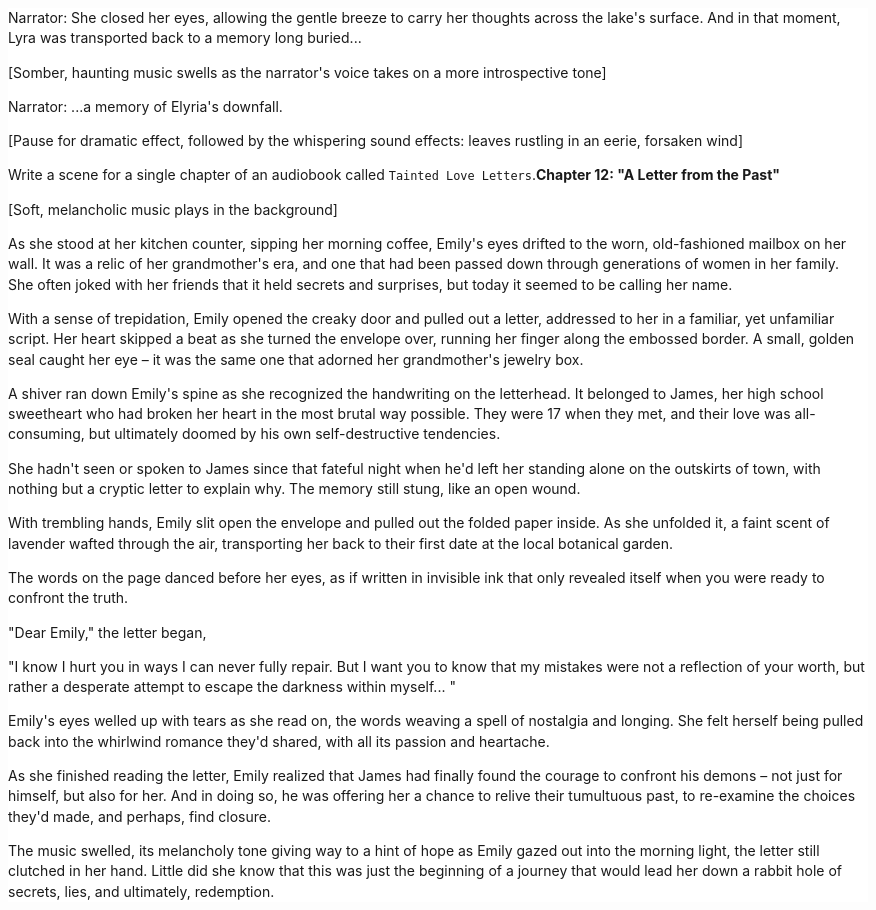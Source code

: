 Narrator: She closed her eyes, allowing the gentle breeze to carry her thoughts across the lake's surface. And in that moment, Lyra was transported back to a memory long buried...

[Somber, haunting music swells as the narrator's voice takes on a more introspective tone]

Narrator: ...a memory of Elyria's downfall.

[Pause for dramatic effect, followed by the whispering sound effects: leaves rustling in an eerie, forsaken wind]<end>

Write a scene for a single chapter of an audiobook called `Tainted Love Letters`.<start>**Chapter 12: "A Letter from the Past"**

[Soft, melancholic music plays in the background]

As she stood at her kitchen counter, sipping her morning coffee, Emily's eyes drifted to the worn, old-fashioned mailbox on her wall. It was a relic of her grandmother's era, and one that had been passed down through generations of women in her family. She often joked with her friends that it held secrets and surprises, but today it seemed to be calling her name.

With a sense of trepidation, Emily opened the creaky door and pulled out a letter, addressed to her in a familiar, yet unfamiliar script. Her heart skipped a beat as she turned the envelope over, running her finger along the embossed border. A small, golden seal caught her eye – it was the same one that adorned her grandmother's jewelry box.

A shiver ran down Emily's spine as she recognized the handwriting on the letterhead. It belonged to James, her high school sweetheart who had broken her heart in the most brutal way possible. They were 17 when they met, and their love was all-consuming, but ultimately doomed by his own self-destructive tendencies.

She hadn't seen or spoken to James since that fateful night when he'd left her standing alone on the outskirts of town, with nothing but a cryptic letter to explain why. The memory still stung, like an open wound.

With trembling hands, Emily slit open the envelope and pulled out the folded paper inside. As she unfolded it, a faint scent of lavender wafted through the air, transporting her back to their first date at the local botanical garden.

The words on the page danced before her eyes, as if written in invisible ink that only revealed itself when you were ready to confront the truth.

"Dear Emily," the letter began,

"I know I hurt you in ways I can never fully repair. But I want you to know that my mistakes were not a reflection of your worth, but rather a desperate attempt to escape the darkness within myself... "

Emily's eyes welled up with tears as she read on, the words weaving a spell of nostalgia and longing. She felt herself being pulled back into the whirlwind romance they'd shared, with all its passion and heartache.

As she finished reading the letter, Emily realized that James had finally found the courage to confront his demons – not just for himself, but also for her. And in doing so, he was offering her a chance to relive their tumultuous past, to re-examine the choices they'd made, and perhaps, find closure.

The music swelled, its melancholy tone giving way to a hint of hope as Emily gazed out into the morning light, the letter still clutched in her hand. Little did she know that this was just the beginning of a journey that would lead her down a rabbit hole of secrets, lies, and ultimately, redemption.
